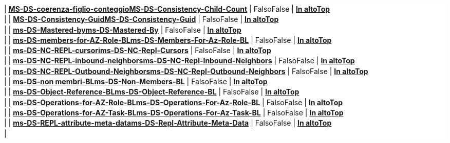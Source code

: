 | [<span data-ttu-id="9e06d-253">**MS-DS-coerenza-figlio-conteggio**</span><span class="sxs-lookup"><span data-stu-id="9e06d-253">**MS-DS-Consistency-Child-Count**</span></span>](a-ms-ds-consistencychildcount.md)      | <span data-ttu-id="9e06d-254">Falso</span><span class="sxs-lookup"><span data-stu-id="9e06d-254">False</span></span>     | [<span data-ttu-id="9e06d-255">**In alto**</span><span class="sxs-lookup"><span data-stu-id="9e06d-255">**Top**</span></span>](c-top.md)<br/> |
| [<span data-ttu-id="9e06d-256">**MS-DS-Consistency-Guid**</span><span class="sxs-lookup"><span data-stu-id="9e06d-256">**MS-DS-Consistency-Guid**</span></span>](a-ms-ds-consistencyguid.md)                   | <span data-ttu-id="9e06d-257">Falso</span><span class="sxs-lookup"><span data-stu-id="9e06d-257">False</span></span>     | [<span data-ttu-id="9e06d-258">**In alto**</span><span class="sxs-lookup"><span data-stu-id="9e06d-258">**Top**</span></span>](c-top.md)<br/> |
| [<span data-ttu-id="9e06d-259">**ms-DS-Mastered-by**</span><span class="sxs-lookup"><span data-stu-id="9e06d-259">**ms-DS-Mastered-By**</span></span>](a-msds-masteredby.md)                              | <span data-ttu-id="9e06d-260">Falso</span><span class="sxs-lookup"><span data-stu-id="9e06d-260">False</span></span>     | [<span data-ttu-id="9e06d-261">**In alto**</span><span class="sxs-lookup"><span data-stu-id="9e06d-261">**Top**</span></span>](c-top.md)<br/> |
| [<span data-ttu-id="9e06d-262">**ms-DS-members-for-AZ-Role-BL**</span><span class="sxs-lookup"><span data-stu-id="9e06d-262">**ms-DS-Members-For-Az-Role-BL**</span></span>](a-msds-membersforazrolebl.md)           | <span data-ttu-id="9e06d-263">Falso</span><span class="sxs-lookup"><span data-stu-id="9e06d-263">False</span></span>     | [<span data-ttu-id="9e06d-264">**In alto**</span><span class="sxs-lookup"><span data-stu-id="9e06d-264">**Top**</span></span>](c-top.md)<br/> |
| [<span data-ttu-id="9e06d-265">**ms-DS-NC-REPL-cursori**</span><span class="sxs-lookup"><span data-stu-id="9e06d-265">**ms-DS-NC-Repl-Cursors**</span></span>](a-msds-ncreplcursors.md)                       | <span data-ttu-id="9e06d-266">Falso</span><span class="sxs-lookup"><span data-stu-id="9e06d-266">False</span></span>     | [<span data-ttu-id="9e06d-267">**In alto**</span><span class="sxs-lookup"><span data-stu-id="9e06d-267">**Top**</span></span>](c-top.md)<br/> |
| [<span data-ttu-id="9e06d-268">**ms-DS-NC-REPL-inbound-neighbors**</span><span class="sxs-lookup"><span data-stu-id="9e06d-268">**ms-DS-NC-Repl-Inbound-Neighbors**</span></span>](a-msds-ncreplinboundneighbors.md)    | <span data-ttu-id="9e06d-269">Falso</span><span class="sxs-lookup"><span data-stu-id="9e06d-269">False</span></span>     | [<span data-ttu-id="9e06d-270">**In alto**</span><span class="sxs-lookup"><span data-stu-id="9e06d-270">**Top**</span></span>](c-top.md)<br/> |
| [<span data-ttu-id="9e06d-271">**ms-DS-NC-REPL-Outbound-Neighbors**</span><span class="sxs-lookup"><span data-stu-id="9e06d-271">**ms-DS-NC-Repl-Outbound-Neighbors**</span></span>](a-msds-ncreploutboundneighbors.md)  | <span data-ttu-id="9e06d-272">Falso</span><span class="sxs-lookup"><span data-stu-id="9e06d-272">False</span></span>     | [<span data-ttu-id="9e06d-273">**In alto**</span><span class="sxs-lookup"><span data-stu-id="9e06d-273">**Top**</span></span>](c-top.md)<br/> |
| [<span data-ttu-id="9e06d-274">**ms-DS-non membri-BL**</span><span class="sxs-lookup"><span data-stu-id="9e06d-274">**ms-DS-Non-Members-BL**</span></span>](a-msds-nonmembersbl.md)                         | <span data-ttu-id="9e06d-275">Falso</span><span class="sxs-lookup"><span data-stu-id="9e06d-275">False</span></span>     | [<span data-ttu-id="9e06d-276">**In alto**</span><span class="sxs-lookup"><span data-stu-id="9e06d-276">**Top**</span></span>](c-top.md)<br/> |
| [<span data-ttu-id="9e06d-277">**ms-DS-Object-Reference-BL**</span><span class="sxs-lookup"><span data-stu-id="9e06d-277">**ms-DS-Object-Reference-BL**</span></span>](a-msds-objectreferencebl.md)               | <span data-ttu-id="9e06d-278">Falso</span><span class="sxs-lookup"><span data-stu-id="9e06d-278">False</span></span>     | [<span data-ttu-id="9e06d-279">**In alto**</span><span class="sxs-lookup"><span data-stu-id="9e06d-279">**Top**</span></span>](c-top.md)<br/> |
| [<span data-ttu-id="9e06d-280">**ms-DS-Operations-for-AZ-Role-BL**</span><span class="sxs-lookup"><span data-stu-id="9e06d-280">**ms-DS-Operations-For-Az-Role-BL**</span></span>](a-msds-operationsforazrolebl.md)     | <span data-ttu-id="9e06d-281">Falso</span><span class="sxs-lookup"><span data-stu-id="9e06d-281">False</span></span>     | [<span data-ttu-id="9e06d-282">**In alto**</span><span class="sxs-lookup"><span data-stu-id="9e06d-282">**Top**</span></span>](c-top.md)<br/> |
| [<span data-ttu-id="9e06d-283">**ms-DS-Operations-for-AZ-Task-BL**</span><span class="sxs-lookup"><span data-stu-id="9e06d-283">**ms-DS-Operations-For-Az-Task-BL**</span></span>](a-msds-operationsforaztaskbl.md)     | <span data-ttu-id="9e06d-284">Falso</span><span class="sxs-lookup"><span data-stu-id="9e06d-284">False</span></span>     | [<span data-ttu-id="9e06d-285">**In alto**</span><span class="sxs-lookup"><span data-stu-id="9e06d-285">**Top**</span></span>](c-top.md)<br/> |
| [<span data-ttu-id="9e06d-286">**ms-DS-REPL-attribute-meta-data**</span><span class="sxs-lookup"><span data-stu-id="9e06d-286">**ms-DS-Repl-Attribute-Meta-Data**</span></span>](a-msds-replattributemetadata.md)      | <span data-ttu-id="9e06d-287">Falso</span><span class="sxs-lookup"><span data-stu-id="9e06d-287">False</span></span>     | [<span data-ttu-id="9e06d-288">**In alto**</span><span class="sxs-lookup"><span data-stu-id="9e06d-288">**Top**</span></span>](c-top.md)<br/> |
